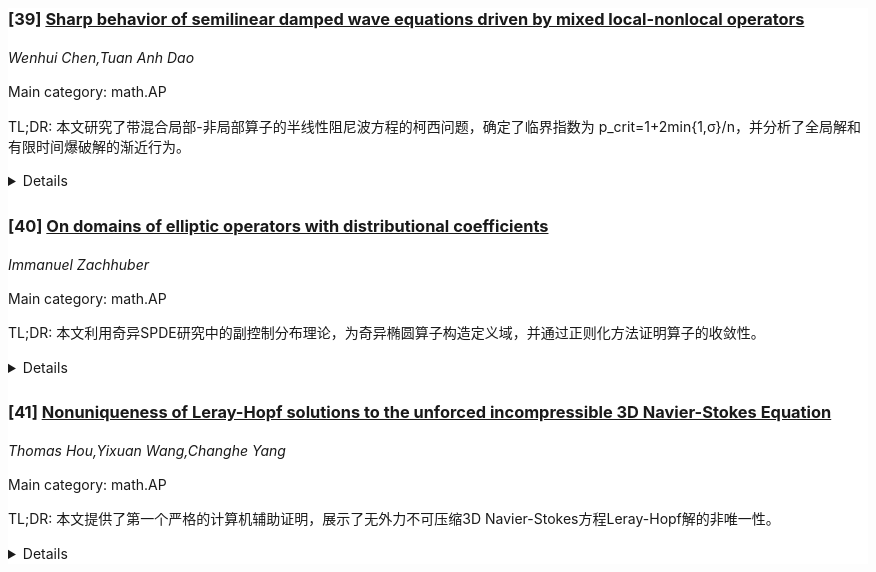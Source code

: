 ### [39] [Sharp behavior of semilinear damped wave equations driven by mixed local-nonlocal operators](https://arxiv.org/abs/2509.24940)
*Wenhui Chen,Tuan Anh Dao*

Main category: math.AP

TL;DR: 本文研究了带混合局部-非局部算子的半线性阻尼波方程的柯西问题，确定了临界指数为 p_crit=1+2min{1,σ}/n，并分析了全局解和有限时间爆破解的渐近行为。


<details><summary>Details</summary></details>


### [40] [On domains of elliptic operators with distributional coefficients](https://arxiv.org/abs/2509.24950)
*Immanuel Zachhuber*

Main category: math.AP

TL;DR: 本文利用奇异SPDE研究中的副控制分布理论，为奇异椭圆算子构造定义域，并通过正则化方法证明算子的收敛性。


<details><summary>Details</summary></details>


### [41] [Nonuniqueness of Leray-Hopf solutions to the unforced incompressible 3D Navier-Stokes Equation](https://arxiv.org/abs/2509.25116)
*Thomas Hou,Yixuan Wang,Changhe Yang*

Main category: math.AP

TL;DR: 本文提供了第一个严格的计算机辅助证明，展示了无外力不可压缩3D Navier-Stokes方程Leray-Hopf解的非唯一性。


<details><summary>Details</summary></details>
